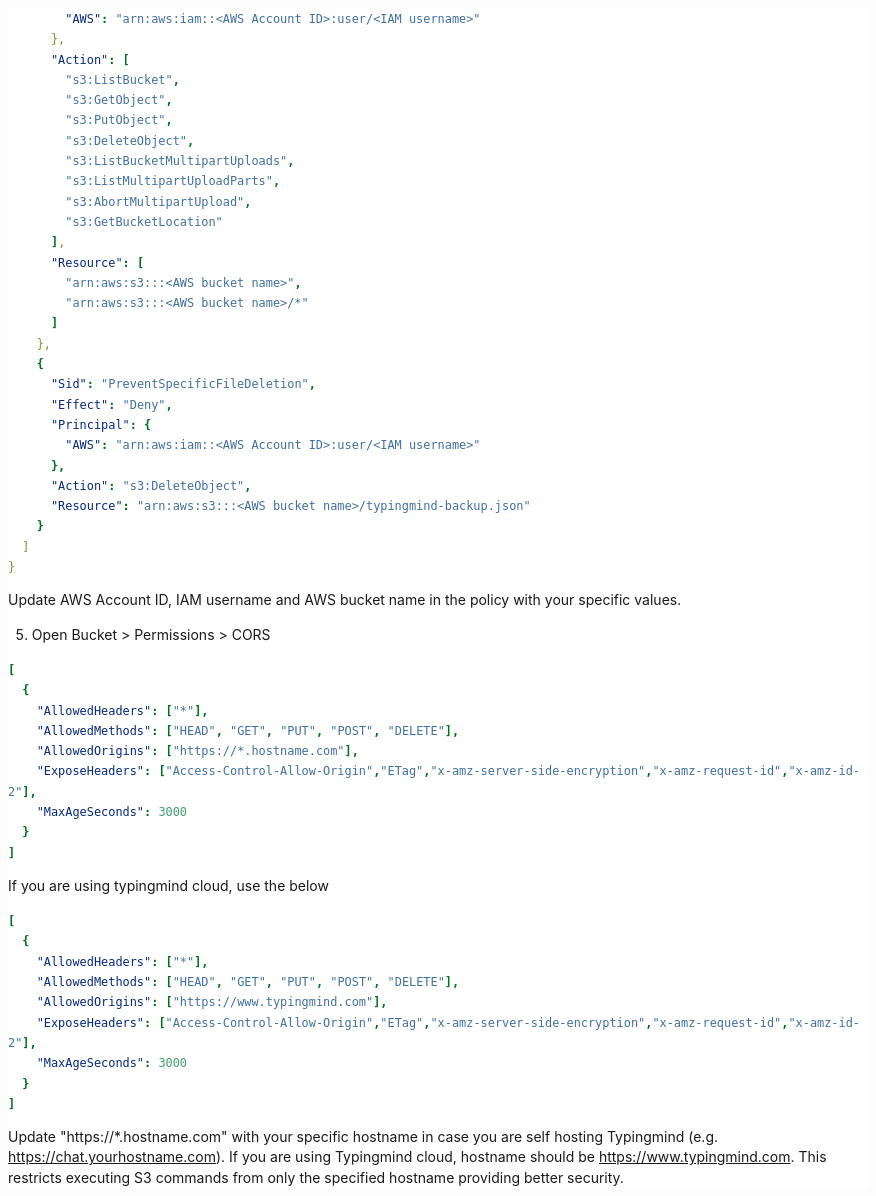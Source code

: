 ```yaml
        "AWS": "arn:aws:iam::<AWS Account ID>:user/<IAM username>"
      },
      "Action": [
        "s3:ListBucket",
        "s3:GetObject",
        "s3:PutObject",
        "s3:DeleteObject",
        "s3:ListBucketMultipartUploads",
        "s3:ListMultipartUploadParts",
        "s3:AbortMultipartUpload",
        "s3:GetBucketLocation"
      ],
      "Resource": [
        "arn:aws:s3:::<AWS bucket name>",
        "arn:aws:s3:::<AWS bucket name>/*"
      ]
    },
    {
      "Sid": "PreventSpecificFileDeletion",
      "Effect": "Deny",
      "Principal": {
        "AWS": "arn:aws:iam::<AWS Account ID>:user/<IAM username>"
      },
      "Action": "s3:DeleteObject",
      "Resource": "arn:aws:s3:::<AWS bucket name>/typingmind-backup.json"
    }
  ]
}
```
Update AWS Account ID, IAM username and AWS bucket name in the policy with your specific values.

5. Open Bucket > Permissions > CORS
```yaml
[
  {
    "AllowedHeaders": ["*"],
    "AllowedMethods": ["HEAD", "GET", "PUT", "POST", "DELETE"],
    "AllowedOrigins": ["https://*.hostname.com"],
    "ExposeHeaders": ["Access-Control-Allow-Origin","ETag","x-amz-server-side-encryption","x-amz-request-id","x-amz-id-2"],
    "MaxAgeSeconds": 3000
  }
]
```
If you are using typingmind cloud, use the below
```yaml
[
  {
    "AllowedHeaders": ["*"],
    "AllowedMethods": ["HEAD", "GET", "PUT", "POST", "DELETE"],
    "AllowedOrigins": ["https://www.typingmind.com"],
    "ExposeHeaders": ["Access-Control-Allow-Origin","ETag","x-amz-server-side-encryption","x-amz-request-id","x-amz-id-2"],
    "MaxAgeSeconds": 3000
  }
]
```
Update "https://*.hostname.com" with your specific hostname in case you are self hosting Typingmind (e.g. https://chat.yourhostname.com). If you are using Typingmind cloud, hostname should be https://www.typingmind.com. This restricts executing S3 commands from only the specified hostname providing better security.
